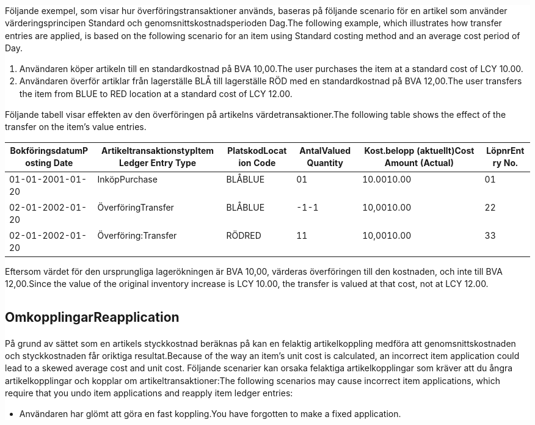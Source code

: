 <span data-ttu-id="c577b-490">Följande exempel, som visar hur överföringstransaktioner används, baseras på följande scenario för en artikel som använder värderingsprincipen Standard och genomsnittskostnadsperioden Dag.</span><span class="sxs-lookup"><span data-stu-id="c577b-490">The following example, which illustrates how transfer entries are applied, is based on the following scenario for an item using Standard costing method and an average cost period of Day.</span></span>  

1. <span data-ttu-id="c577b-491">Användaren köper artikeln till en standardkostnad på BVA 10,00.</span><span class="sxs-lookup"><span data-stu-id="c577b-491">The user purchases the item at a standard cost of LCY 10.00.</span></span>  
2. <span data-ttu-id="c577b-492">Användaren överför artiklar från lagerställe BLÅ till lagerställe RÖD med en standardkostnad på BVA 12,00.</span><span class="sxs-lookup"><span data-stu-id="c577b-492">The user transfers the item from BLUE to RED location at a standard cost of LCY 12.00.</span></span>  

<span data-ttu-id="c577b-493">Följande tabell visar effekten av den överföringen på artikelns värdetransaktioner.</span><span class="sxs-lookup"><span data-stu-id="c577b-493">The following table shows the effect of the transfer on the item’s value entries.</span></span>  

|<span data-ttu-id="c577b-494">Bokföringsdatum</span><span class="sxs-lookup"><span data-stu-id="c577b-494">Posting Date</span></span>|<span data-ttu-id="c577b-495">Artikeltransaktionstyp</span><span class="sxs-lookup"><span data-stu-id="c577b-495">Item Ledger Entry Type</span></span>|<span data-ttu-id="c577b-496">Platskod</span><span class="sxs-lookup"><span data-stu-id="c577b-496">Location Code</span></span>|<span data-ttu-id="c577b-497">Antal</span><span class="sxs-lookup"><span data-stu-id="c577b-497">Valued Quantity</span></span>|<span data-ttu-id="c577b-498">Kost.belopp (aktuellt)</span><span class="sxs-lookup"><span data-stu-id="c577b-498">Cost Amount (Actual)</span></span>|<span data-ttu-id="c577b-499">Löpnr</span><span class="sxs-lookup"><span data-stu-id="c577b-499">Entry No.</span></span>|  
|-------------------------------------|-----------------------------------------------|--------------------------------------|-----------------------------------------|------------------------------------------------|----------------------------------|  
|<span data-ttu-id="c577b-500">01-01-20</span><span class="sxs-lookup"><span data-stu-id="c577b-500">01-01-20</span></span>|<span data-ttu-id="c577b-501">Inköp</span><span class="sxs-lookup"><span data-stu-id="c577b-501">Purchase</span></span>|<span data-ttu-id="c577b-502">BLÅ</span><span class="sxs-lookup"><span data-stu-id="c577b-502">BLUE</span></span>|<span data-ttu-id="c577b-503">0</span><span class="sxs-lookup"><span data-stu-id="c577b-503">1</span></span>|<span data-ttu-id="c577b-504">10.00</span><span class="sxs-lookup"><span data-stu-id="c577b-504">10.00</span></span>|<span data-ttu-id="c577b-505">0</span><span class="sxs-lookup"><span data-stu-id="c577b-505">1</span></span>|  
|<span data-ttu-id="c577b-506">02-01-20</span><span class="sxs-lookup"><span data-stu-id="c577b-506">02-01-20</span></span>|<span data-ttu-id="c577b-507">Överföring</span><span class="sxs-lookup"><span data-stu-id="c577b-507">Transfer</span></span>|<span data-ttu-id="c577b-508">BLÅ</span><span class="sxs-lookup"><span data-stu-id="c577b-508">BLUE</span></span>|<span data-ttu-id="c577b-509">-1</span><span class="sxs-lookup"><span data-stu-id="c577b-509">-1</span></span>|<span data-ttu-id="c577b-510">10,00</span><span class="sxs-lookup"><span data-stu-id="c577b-510">10.00</span></span>|<span data-ttu-id="c577b-511">2</span><span class="sxs-lookup"><span data-stu-id="c577b-511">2</span></span>|  
|<span data-ttu-id="c577b-512">02-01-20</span><span class="sxs-lookup"><span data-stu-id="c577b-512">02-01-20</span></span>|<span data-ttu-id="c577b-513">Överföring:</span><span class="sxs-lookup"><span data-stu-id="c577b-513">Transfer</span></span>|<span data-ttu-id="c577b-514">RÖD</span><span class="sxs-lookup"><span data-stu-id="c577b-514">RED</span></span>|<span data-ttu-id="c577b-515">1</span><span class="sxs-lookup"><span data-stu-id="c577b-515">1</span></span>|<span data-ttu-id="c577b-516">10,00</span><span class="sxs-lookup"><span data-stu-id="c577b-516">10.00</span></span>|<span data-ttu-id="c577b-517">3</span><span class="sxs-lookup"><span data-stu-id="c577b-517">3</span></span>|  

<span data-ttu-id="c577b-518">Eftersom värdet för den ursprungliga lagerökningen är BVA 10,00, värderas överföringen till den kostnaden, och inte till BVA 12,00.</span><span class="sxs-lookup"><span data-stu-id="c577b-518">Since the value of the original inventory increase is LCY 10.00, the transfer is valued at that cost, not at LCY 12.00.</span></span>  

## <a name="reapplication"></a><span data-ttu-id="c577b-519">Omkopplingar</span><span class="sxs-lookup"><span data-stu-id="c577b-519">Reapplication</span></span>  
<span data-ttu-id="c577b-520">På grund av sättet som en artikels styckkostnad beräknas på kan en felaktig artikelkoppling medföra att genomsnittskostnaden och styckkostnaden får oriktiga resultat.</span><span class="sxs-lookup"><span data-stu-id="c577b-520">Because of the way an item’s unit cost is calculated, an incorrect item application could lead to a skewed average cost and unit cost.</span></span> <span data-ttu-id="c577b-521">Följande scenarier kan orsaka felaktiga artikelkopplingar som kräver att du ångra artikelkopplingar och kopplar om artikeltransaktioner:</span><span class="sxs-lookup"><span data-stu-id="c577b-521">The following scenarios may cause incorrect item applications, which require that you undo item applications and reapply item ledger entries:</span></span>  

* <span data-ttu-id="c577b-522">Användaren har glömt att göra en fast koppling.</span><span class="sxs-lookup"><span data-stu-id="c577b-522">You have forgotten to make a fixed application.</span></span>  